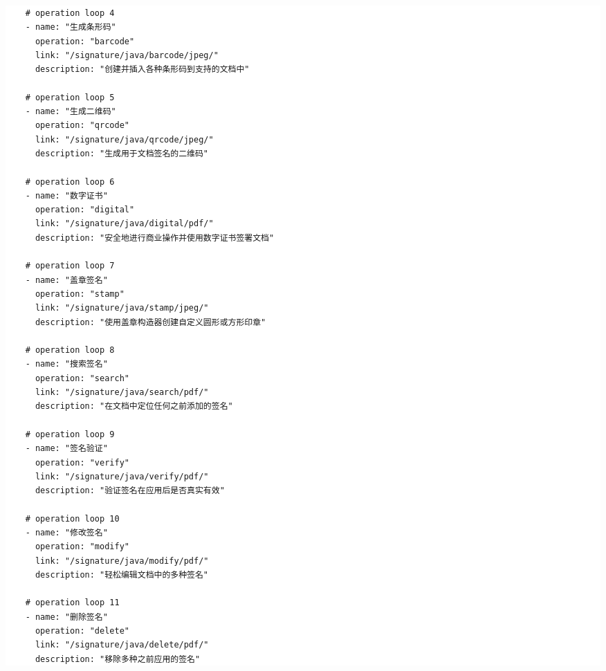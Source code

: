         # operation loop 4
        - name: "生成条形码"
          operation: "barcode"
          link: "/signature/java/barcode/jpeg/"
          description: "创建并插入各种条形码到支持的文档中"

        # operation loop 5
        - name: "生成二维码"
          operation: "qrcode"
          link: "/signature/java/qrcode/jpeg/"
          description: "生成用于文档签名的二维码"
          
        # operation loop 6
        - name: "数字证书"
          operation: "digital"
          link: "/signature/java/digital/pdf/"
          description: "安全地进行商业操作并使用数字证书签署文档"

        # operation loop 7
        - name: "盖章签名"
          operation: "stamp"
          link: "/signature/java/stamp/jpeg/"
          description: "使用盖章构造器创建自定义圆形或方形印章"
          
        # operation loop 8
        - name: "搜索签名"
          operation: "search"
          link: "/signature/java/search/pdf/"
          description: "在文档中定位任何之前添加的签名"
          
        # operation loop 9
        - name: "签名验证"
          operation: "verify"
          link: "/signature/java/verify/pdf/"
          description: "验证签名在应用后是否真实有效"
          
        # operation loop 10
        - name: "修改签名"
          operation: "modify"
          link: "/signature/java/modify/pdf/"
          description: "轻松编辑文档中的多种签名"
          
        # operation loop 11
        - name: "删除签名"
          operation: "delete"
          link: "/signature/java/delete/pdf/"
          description: "移除多种之前应用的签名"
          